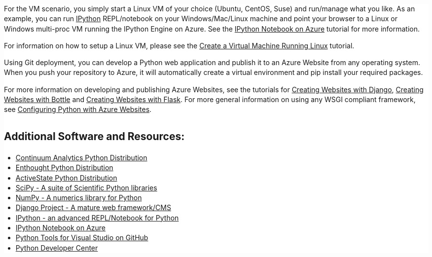 For the VM scenario, you simply start a Linux VM of your choice (Ubuntu, CentOS, Suse) and run/manage what you like.  As an example, you can run [IPython](http://ipython.org) REPL/notebook on your Windows/Mac/Linux machine and point your browser to a Linux or Windows multi-proc VM running the IPython Engine on Azure. See the [IPython Notebook on Azure](virtual-machines-python-ipython-notebook.md) tutorial for more information.

For information on how to setup a Linux VM, please see the [Create a Virtual Machine Running Linux](virtual-machines-linux-tutorial.md) tutorial.

Using Git deployment, you can develop a Python web application and publish it to an Azure Website from any operating system.  When you push your repository to Azure, it will automatically create a virtual environment and pip install your required packages.

For more information on developing and publishing Azure Websites, see the tutorials for [Creating Websites with Django](web-sites-python-create-deploy-django-app.md), [Creating Websites with Bottle](web-sites-python-create-deploy-bottle-app.md) and [Creating Websites with Flask](web-sites-python-create-deploy-flask-app.md). For more general information on using any WSGI compliant framework, see [Configuring Python with Azure Websites](web-sites-python-configure.md).

## Additional Software and Resources:
* [Continuum Analytics Python Distribution](http://continuum.io)
* [Enthought Python Distribution](http://www.enthought.com)
* [ActiveState Python Distribution](http://www.activestate.com)
* [SciPy - A suite of Scientific Python libraries](http://www.scipy.org)
* [NumPy - A numerics library for Python](http://www.numpy.org)
* [Django Project - A mature web framework/CMS](http://www.djangoproject.com)
* [IPython - an advanced REPL/Notebook for Python](http://ipython.org)
* [IPython Notebook on Azure](virtual-machines-python-ipython-notebook.md)
* [Python Tools for Visual Studio on GitHub](https://github.com/microsoft/ptvs)
* [Python Developer Center](/develop/python/)

[Continuum Analytics Python Distribution]: http://continuum.io
[Enthought Python Distribution]: http://www.enthought.com
[ActiveState Python Distribution]: http://www.activestate.com
[www.python.org]: http://www.python.org
[www.continuum.io]: http://continuum.io
[www.enthought.com]: http://www.enthought.com
[www.activestate.com]: http://www.activestate.com
[SciPy - A suite of Scientific Python libraries]: http://www.scipy.org
[NumPy - A numerics library for Python]: http://www.numpy.org
[Django Project - A mature web framework/CMS]: http://www.djangoproject.com
[IPython - an advanced REPL/Notebook for Python]: http://ipython.org
[IPython]: http://ipython.org
[IPython Notebook on Azure]: virtual-machines-python-ipython-notebook.md
[Cloud Services]: cloud-services-python-ptvs.md
[Websites]: web-sites-python-ptvs-django-mysql.md
[Python Tools for Visual Studio]: http://aka.ms/ptvs
[Python Tools for Visual Studio on GitHub]: https://github.com/microsoft/ptvs
[Python Package Index]: http://pypi.python.org/pypi
[Microsoft Azure SDK for Python 2.7]: http://go.microsoft.com/fwlink/?LinkId=254281
[Microsoft Azure SDK for Python 3.4]: http://go.microsoft.com/fwlink/?LinkID=516990
[Setting up a Linux VM via the Azure portal]: create-and-configure-opensuse-vm-in-portal.md
[How to use the Azure Command-Line Interface]: crossplat-cmd-tools.md
[Create a Virtual Machine Running Linux]: virtual-machines-linux-tutorial.md
[Creating Websites with Django]: web-sites-python-create-deploy-django-app.md
[Creating Websites with Bottle]: web-sites-python-create-deploy-bottle-app.md
[Creating Websites with Flask]: web-sites-python-create-deploy-flask-app.md
[Configuring Python with Azure Websites]: web-sites-python-configure.md
[table storage]: storage-python-how-to-use-table-storage.md
[queue storage]: storage-python-how-to-use-queue-storage.md
[blob storage]: storage-python-how-to-use-blob-storage.md
